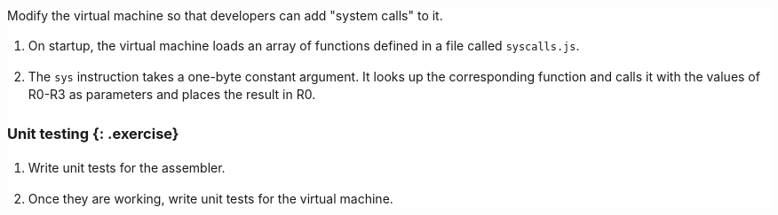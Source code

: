 Modify the virtual machine so that developers can add "system calls" to it.

1.  On startup,
    the virtual machine loads an array of functions defined in a file called `syscalls.js`.

2.  The `sys` instruction takes a one-byte constant argument.
    It looks up the corresponding function and calls it with the values of R0-R3 as parameters
    and places the result in R0.

### Unit testing {: .exercise}

1.  Write unit tests for the assembler.

2.  Once they are working,
    write unit tests for the virtual machine.
